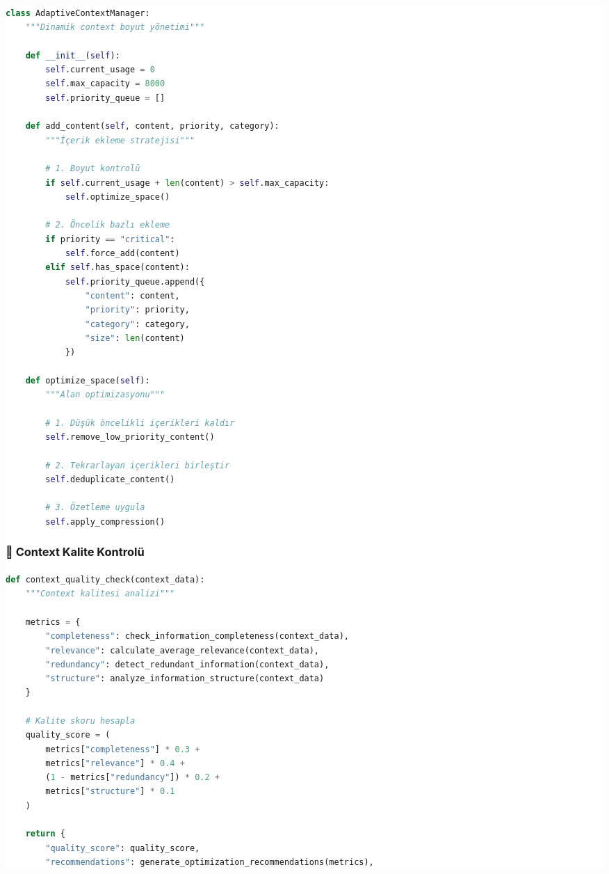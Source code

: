 ```python
class AdaptiveContextManager:
    """Dinamik context boyut yönetimi"""
    
    def __init__(self):
        self.current_usage = 0
        self.max_capacity = 8000
        self.priority_queue = []
        
    def add_content(self, content, priority, category):
        """İçerik ekleme stratejisi"""
        
        # 1. Boyut kontrolü
        if self.current_usage + len(content) > self.max_capacity:
            self.optimize_space()
        
        # 2. Öncelik bazlı ekleme
        if priority == "critical":
            self.force_add(content)
        elif self.has_space(content):
            self.priority_queue.append({
                "content": content,
                "priority": priority,
                "category": category,
                "size": len(content)
            })
            
    def optimize_space(self):
        """Alan optimizasyonu"""
        
        # 1. Düşük öncelikli içerikleri kaldır
        self.remove_low_priority_content()
        
        # 2. Tekrarlayan içerikleri birleştir
        self.deduplicate_content()
        
        # 3. Özetleme uygula
        self.apply_compression()
```

### 🎯 **Context Kalite Kontrolü**

```python
def context_quality_check(context_data):
    """Context kalitesi analizi"""
    
    metrics = {
        "completeness": check_information_completeness(context_data),
        "relevance": calculate_average_relevance(context_data),
        "redundancy": detect_redundant_information(context_data),
        "structure": analyze_information_structure(context_data)
    }
    
    # Kalite skoru hesapla
    quality_score = (
        metrics["completeness"] * 0.3 +
        metrics["relevance"] * 0.4 +
        (1 - metrics["redundancy"]) * 0.2 +
        metrics["structure"] * 0.1
    )
    
    return {
        "quality_score": quality_score,
        "recommendations": generate_optimization_recommendations(metrics),
```